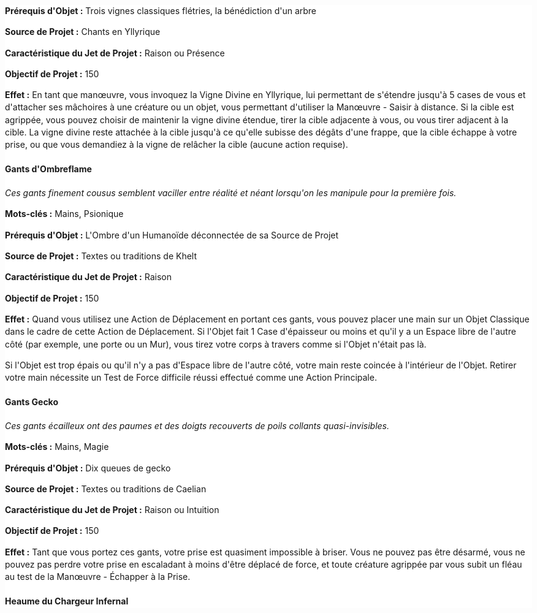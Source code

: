 **Prérequis d'Objet :** Trois vignes classiques flétries, la bénédiction d'un arbre

**Source de Projet :** Chants en Yllyrique

**Caractéristique du Jet de Projet :** Raison ou Présence

**Objectif de Projet :** 150

**Effet :** En tant que manœuvre, vous invoquez la Vigne Divine en Yllyrique, lui permettant de s'étendre jusqu'à 5 cases de vous et d'attacher ses mâchoires à une créature ou un objet, vous permettant d'utiliser la Manœuvre - Saisir à distance. Si la cible est agrippée, vous pouvez choisir de maintenir la vigne divine étendue, tirer la cible adjacente à vous, ou vous tirer adjacent à la cible. La vigne divine reste attachée à la cible jusqu'à ce qu'elle subisse des dégâts d'une frappe, que la cible échappe à votre prise, ou que vous demandiez à la vigne de relâcher la cible (aucune action requise).

#### Gants d'Ombreflame

*Ces gants finement cousus semblent vaciller entre réalité et néant lorsqu'on les manipule pour la première fois.*

**Mots-clés :** Mains, Psionique

**Prérequis d'Objet :** L'Ombre d'un Humanoïde déconnectée de sa Source de Projet

**Source de Projet :** Textes ou traditions de Khelt

**Caractéristique du Jet de Projet :** Raison

**Objectif de Projet :** 150

**Effet :** Quand vous utilisez une Action de Déplacement en portant ces gants, vous pouvez placer une main sur un Objet Classique dans le cadre de cette Action de Déplacement. Si l'Objet fait 1 Case d'épaisseur ou moins et qu'il y a un Espace libre de l'autre côté (par exemple, une porte ou un Mur), vous tirez votre corps à travers comme si l'Objet n'était pas là.

Si l'Objet est trop épais ou qu'il n'y a pas d'Espace libre de l'autre côté, votre main reste coincée à l'intérieur de l'Objet. Retirer votre main nécessite un Test de Force difficile réussi effectué comme une Action Principale.

#### Gants Gecko

*Ces gants écailleux ont des paumes et des doigts recouverts de poils collants quasi-invisibles.*

**Mots-clés :** Mains, Magie

**Prérequis d'Objet :** Dix queues de gecko

**Source de Projet :** Textes ou traditions de Caelian

**Caractéristique du Jet de Projet :** Raison ou Intuition

**Objectif de Projet :** 150

**Effet :** Tant que vous portez ces gants, votre prise est quasiment impossible à briser. Vous ne pouvez pas être désarmé, vous ne pouvez pas perdre votre prise en escaladant à moins d'être déplacé de force, et toute créature agrippée par vous subit un fléau au test de la Manœuvre - Échapper à la Prise.

#### Heaume du Chargeur Infernal
